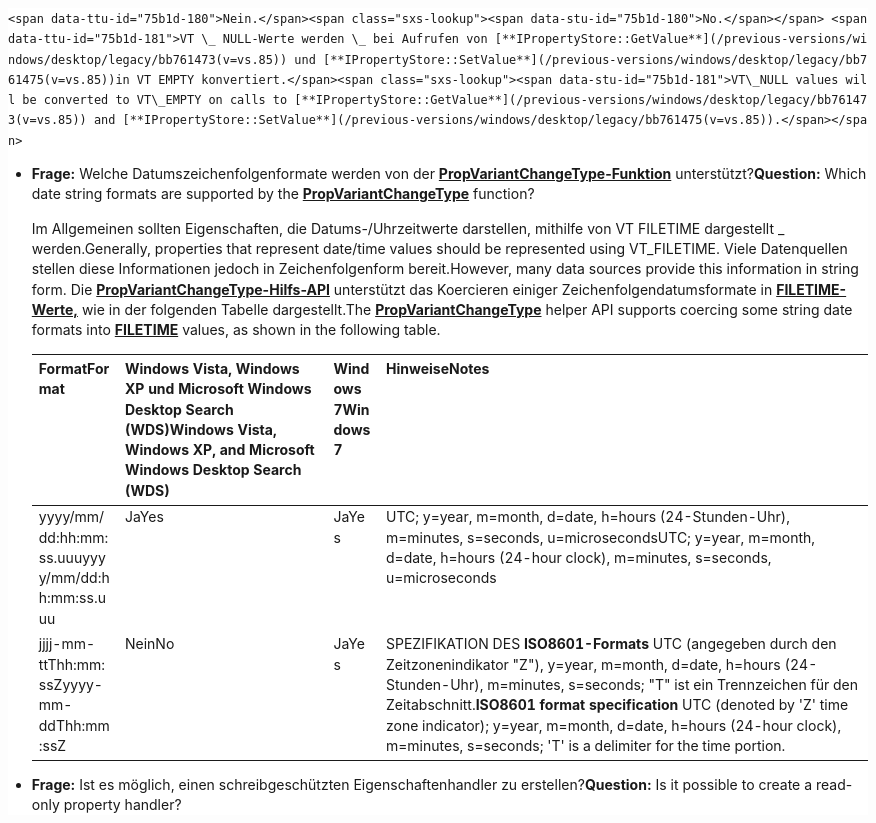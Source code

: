     <span data-ttu-id="75b1d-180">Nein.</span><span class="sxs-lookup"><span data-stu-id="75b1d-180">No.</span></span> <span data-ttu-id="75b1d-181">VT \_ NULL-Werte werden \_ bei Aufrufen von [**IPropertyStore::GetValue**](/previous-versions/windows/desktop/legacy/bb761473(v=vs.85)) und [**IPropertyStore::SetValue**](/previous-versions/windows/desktop/legacy/bb761475(v=vs.85))in VT EMPTY konvertiert.</span><span class="sxs-lookup"><span data-stu-id="75b1d-181">VT\_NULL values will be converted to VT\_EMPTY on calls to [**IPropertyStore::GetValue**](/previous-versions/windows/desktop/legacy/bb761473(v=vs.85)) and [**IPropertyStore::SetValue**](/previous-versions/windows/desktop/legacy/bb761475(v=vs.85)).</span></span>

-   <span data-ttu-id="75b1d-182">**Frage:** Welche Datumszeichenfolgenformate werden von der [**PropVariantChangeType-Funktion**](/windows/win32/api/propvarutil/nf-propvarutil-propvariantchangetype) unterstützt?</span><span class="sxs-lookup"><span data-stu-id="75b1d-182">**Question:** Which date string formats are supported by the [**PropVariantChangeType**](/windows/win32/api/propvarutil/nf-propvarutil-propvariantchangetype) function?</span></span>

    <span data-ttu-id="75b1d-183">Im Allgemeinen sollten Eigenschaften, die Datums-/Uhrzeitwerte darstellen, mithilfe von VT FILETIME dargestellt \_ werden.</span><span class="sxs-lookup"><span data-stu-id="75b1d-183">Generally, properties that represent date/time values should be represented using VT\_FILETIME.</span></span> <span data-ttu-id="75b1d-184">Viele Datenquellen stellen diese Informationen jedoch in Zeichenfolgenform bereit.</span><span class="sxs-lookup"><span data-stu-id="75b1d-184">However, many data sources provide this information in string form.</span></span> <span data-ttu-id="75b1d-185">Die [**PropVariantChangeType-Hilfs-API**](/windows/win32/api/propvarutil/nf-propvarutil-propvariantchangetype) unterstützt das Koercieren einiger Zeichenfolgendatumsformate in [**FILETIME-Werte,**](/windows/win32/api/minwinbase/ns-minwinbase-filetime) wie in der folgenden Tabelle dargestellt.</span><span class="sxs-lookup"><span data-stu-id="75b1d-185">The [**PropVariantChangeType**](/windows/win32/api/propvarutil/nf-propvarutil-propvariantchangetype) helper API supports coercing some string date formats into [**FILETIME**](/windows/win32/api/minwinbase/ns-minwinbase-filetime) values, as shown in the following table.</span></span>

    

    | <span data-ttu-id="75b1d-186">Format</span><span class="sxs-lookup"><span data-stu-id="75b1d-186">Format</span></span>                  | <span data-ttu-id="75b1d-187">Windows Vista, Windows XP und Microsoft Windows Desktop Search (WDS)</span><span class="sxs-lookup"><span data-stu-id="75b1d-187">Windows Vista, Windows XP, and Microsoft Windows Desktop Search (WDS)</span></span> | <span data-ttu-id="75b1d-188">Windows 7</span><span class="sxs-lookup"><span data-stu-id="75b1d-188">Windows 7</span></span> | <span data-ttu-id="75b1d-189">Hinweise</span><span class="sxs-lookup"><span data-stu-id="75b1d-189">Notes</span></span>                                                                                                                                                                                                 |
    |-------------------------|-----------------------------------------------------------------------|-----------|-------------------------------------------------------------------------------------------------------------------------------------------------------------------------------------------------------|
    | <span data-ttu-id="75b1d-190">yyyy/mm/dd:hh:mm:ss.uuu</span><span class="sxs-lookup"><span data-stu-id="75b1d-190">yyyy/mm/dd:hh:mm:ss.uuu</span></span> | <span data-ttu-id="75b1d-191">Ja</span><span class="sxs-lookup"><span data-stu-id="75b1d-191">Yes</span></span>                                                                   | <span data-ttu-id="75b1d-192">Ja</span><span class="sxs-lookup"><span data-stu-id="75b1d-192">Yes</span></span>       | <span data-ttu-id="75b1d-193">UTC; y=year, m=month, d=date, h=hours (24-Stunden-Uhr), m=minutes, s=seconds, u=microseconds</span><span class="sxs-lookup"><span data-stu-id="75b1d-193">UTC; y=year, m=month, d=date, h=hours (24-hour clock), m=minutes, s=seconds, u=microseconds</span></span>                                                                                                           |
    | <span data-ttu-id="75b1d-194">jjjj-mm-ttThh:mm:ssZ</span><span class="sxs-lookup"><span data-stu-id="75b1d-194">yyyy-mm-ddThh:mm:ssZ</span></span>    | <span data-ttu-id="75b1d-195">Nein</span><span class="sxs-lookup"><span data-stu-id="75b1d-195">No</span></span>                                                                    | <span data-ttu-id="75b1d-196">Ja</span><span class="sxs-lookup"><span data-stu-id="75b1d-196">Yes</span></span>       | <span data-ttu-id="75b1d-197">SPEZIFIKATION DES **ISO8601-Formats** UTC (angegeben durch den Zeitzonenindikator "Z"), y=year, m=month, d=date, h=hours (24-Stunden-Uhr), m=minutes, s=seconds; "T" ist ein Trennzeichen für den Zeitabschnitt.</span><span class="sxs-lookup"><span data-stu-id="75b1d-197">**ISO8601 format specification** UTC (denoted by 'Z' time zone indicator); y=year, m=month, d=date, h=hours (24-hour clock), m=minutes, s=seconds; 'T' is a delimiter for the time portion.</span></span><br/> |

    

     

-   <span data-ttu-id="75b1d-198">**Frage:** Ist es möglich, einen schreibgeschützten Eigenschaftenhandler zu erstellen?</span><span class="sxs-lookup"><span data-stu-id="75b1d-198">**Question:** Is it possible to create a read-only property handler?</span></span>
